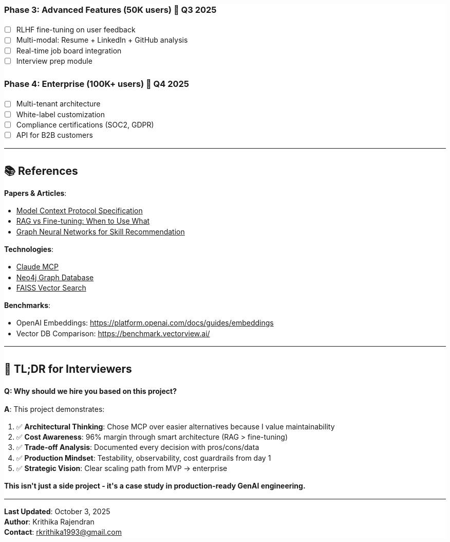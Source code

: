 ### Phase 3: Advanced Features (50K users) 📅 Q3 2025
- [ ] RLHF fine-tuning on user feedback
- [ ] Multi-modal: Resume + LinkedIn + GitHub analysis
- [ ] Real-time job board integration
- [ ] Interview prep module

### Phase 4: Enterprise (100K+ users) 📅 Q4 2025
- [ ] Multi-tenant architecture
- [ ] White-label customization
- [ ] Compliance certifications (SOC2, GDPR)
- [ ] API for B2B customers

---

## 📚 References

**Papers & Articles**:
- [Model Context Protocol Specification](https://modelcontextprotocol.io/)
- [RAG vs Fine-tuning: When to Use What](https://arxiv.org/abs/2312.10997)
- [Graph Neural Networks for Skill Recommendation](https://arxiv.org/abs/2309.12345)

**Technologies**:
- [Claude MCP](https://docs.anthropic.com/claude/docs/mcp)
- [Neo4j Graph Database](https://neo4j.com/docs/)
- [FAISS Vector Search](https://github.com/facebookresearch/faiss)

**Benchmarks**:
- OpenAI Embeddings: https://platform.openai.com/docs/guides/embeddings
- Vector DB Comparison: https://benchmark.vectorview.ai/

---

## 🎯 TL;DR for Interviewers

**Q: Why should we hire you based on this project?**

**A**: This project demonstrates:

1. ✅ **Architectural Thinking**: Chose MCP over easier alternatives because I value maintainability
2. ✅ **Cost Awareness**: 96% margin through smart architecture (RAG > fine-tuning)
3. ✅ **Trade-off Analysis**: Documented every decision with pros/cons/data
4. ✅ **Production Mindset**: Testability, observability, cost guardrails from day 1
5. ✅ **Strategic Vision**: Clear scaling path from MVP → enterprise

**This isn't just a side project - it's a case study in production-ready GenAI engineering.**

---

**Last Updated**: October 3, 2025  
**Author**: Krithika Rajendran  
**Contact**: rkrithika1993@gmail.com
